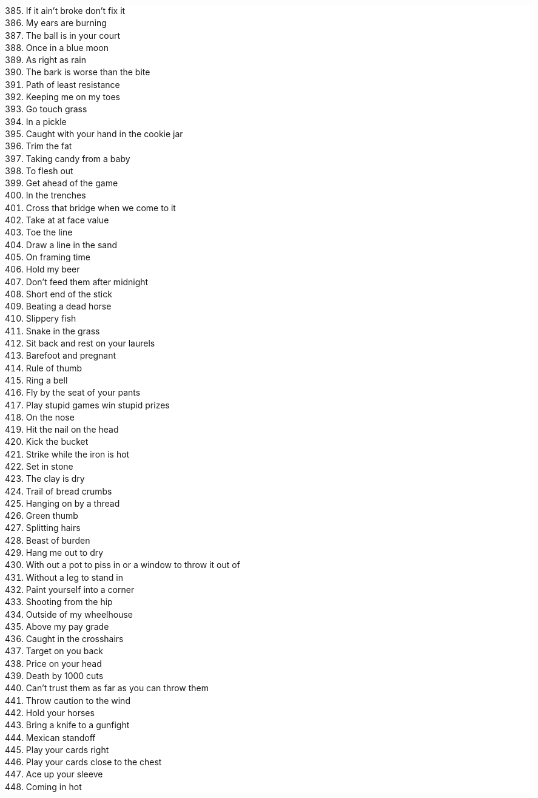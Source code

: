 385. If it ain’t broke don’t fix it
386. My ears are burning
387. The ball is in your court
388. Once in a blue moon
389. As right as rain
390. The bark is worse than the bite
391. Path of least resistance
392. Keeping me on my toes
393. Go touch grass
394. In a pickle
395. Caught with your hand in the cookie jar
396. Trim the fat
397. Taking candy from a baby
398. To flesh out
399. Get ahead of the game
400. In the trenches
401. Cross that bridge when we come to it
402. Take at at face value
403. Toe the line
404. Draw a line in the sand
405. On framing time
406. Hold my beer
407. Don’t feed them after midnight
408. Short end of the stick
409. Beating a dead horse
410. Slippery fish
411. Snake in the grass
412. Sit back and rest on your laurels
413. Barefoot and pregnant
414. Rule of thumb
415. Ring a bell
416. Fly by the seat of your pants
417. Play stupid games win stupid prizes
418. On the nose
419. Hit the nail on the head
420. Kick the bucket
421. Strike while the iron is hot
422. Set in stone
423. The clay is dry
424. Trail of bread crumbs
425. Hanging on by a thread
426. Green thumb
427. Splitting hairs
428. Beast of burden
429. Hang me out to dry
430. With out a pot to piss in or a window to throw it out of
431. Without a leg to stand in
432. Paint yourself into a corner
433. Shooting from the hip
434. Outside of my wheelhouse
435. Above my pay grade
436. Caught in the crosshairs
437. Target on you back
438. Price on your head
439. Death by 1000 cuts
440. Can’t trust them as far as you can throw them
441. Throw caution to the wind
442. Hold your horses
443. Bring a knife to a gunfight
444. Mexican standoff
445. Play your cards right
446. Play your cards close to the chest
447. Ace up your sleeve
448. Coming in hot